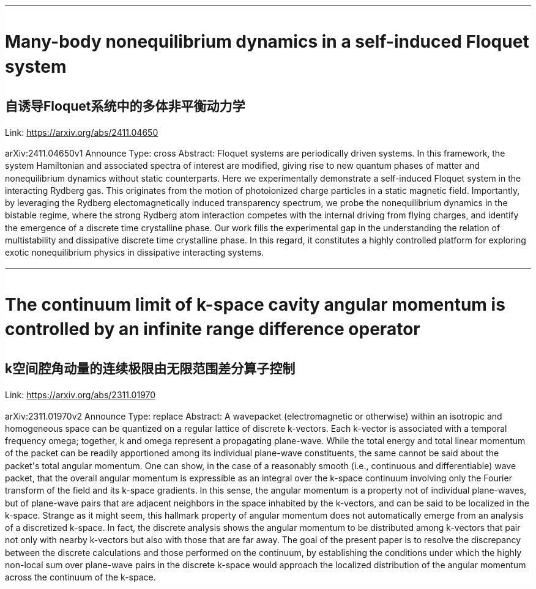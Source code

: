 
---
# Many-body nonequilibrium dynamics in a self-induced Floquet system

## 自诱导Floquet系统中的多体非平衡动力学

Link: https://arxiv.org/abs/2411.04650

arXiv:2411.04650v1 Announce Type: cross 
Abstract: Floquet systems are periodically driven systems. In this framework, the system Hamiltonian and associated spectra of interest are modified, giving rise to new quantum phases of matter and nonequilibrium dynamics without static counterparts. Here we experimentally demonstrate a self-induced Floquet system in the interacting Rydberg gas. This originates from the motion of photoionized charge particles in a static magnetic field. Importantly, by leveraging the Rydberg electomagnetically induced transparency spectrum, we probe the nonequilibrium dynamics in the bistable regime, where the strong Rydberg atom interaction competes with the internal driving from flying charges, and identify the emergence of a discrete time crystalline phase. Our work fills the experimental gap in the understanding the relation of multistability and dissipative discrete time crystalline phase. In this regard, it constitutes a highly controlled platform for exploring exotic nonequilibrium physics in dissipative interacting systems.


---
# The continuum limit of k-space cavity angular momentum is controlled by an infinite range difference operator

## k空间腔角动量的连续极限由无限范围差分算子控制

Link: https://arxiv.org/abs/2311.01970

arXiv:2311.01970v2 Announce Type: replace 
Abstract: A wavepacket (electromagnetic or otherwise) within an isotropic and homogeneous space can be quantized on a regular lattice of discrete k-vectors. Each k-vector is associated with a temporal frequency omega; together, k and omega represent a propagating plane-wave. While the total energy and total linear momentum of the packet can be readily apportioned among its individual plane-wave constituents, the same cannot be said about the packet's total angular momentum. One can show, in the case of a reasonably smooth (i.e., continuous and differentiable) wave packet, that the overall angular momentum is expressible as an integral over the k-space continuum involving only the Fourier transform of the field and its k-space gradients. In this sense, the angular momentum is a property not of individual plane-waves, but of plane-wave pairs that are adjacent neighbors in the space inhabited by the k-vectors, and can be said to be localized in the k-space. Strange as it might seem, this hallmark property of angular momentum does not automatically emerge from an analysis of a discretized k-space. In fact, the discrete analysis shows the angular momentum to be distributed among k-vectors that pair not only with nearby k-vectors but also with those that are far away. The goal of the present paper is to resolve the discrepancy between the discrete calculations and those performed on the continuum, by establishing the conditions under which the highly non-local sum over plane-wave pairs in the discrete k-space would approach the localized distribution of the angular momentum across the continuum of the k-space.
